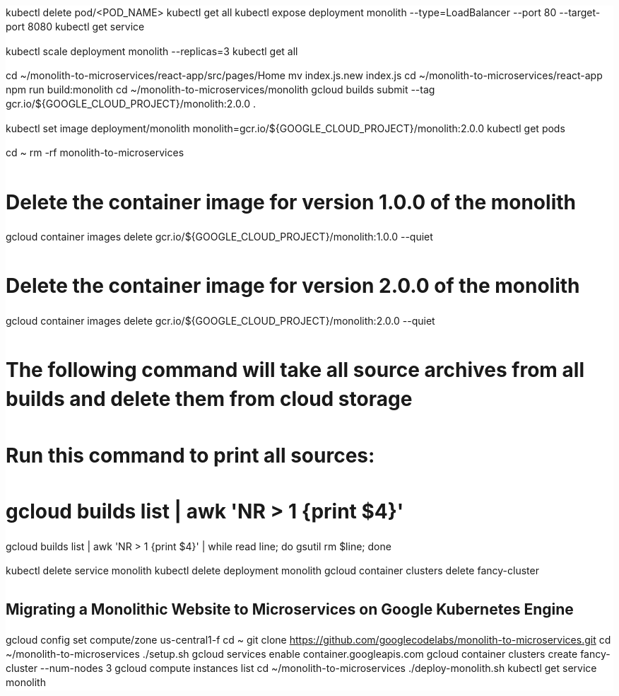 ```bash
```

kubectl delete pod/<POD_NAME>
kubectl get all
kubectl expose deployment monolith --type=LoadBalancer --port 80 --target-port 8080
kubectl get service

kubectl scale deployment monolith --replicas=3
kubectl get all

cd ~/monolith-to-microservices/react-app/src/pages/Home
mv index.js.new index.js
cd ~/monolith-to-microservices/react-app
npm run build:monolith
cd ~/monolith-to-microservices/monolith
gcloud builds submit --tag gcr.io/${GOOGLE_CLOUD_PROJECT}/monolith:2.0.0 .

kubectl set image deployment/monolith monolith=gcr.io/${GOOGLE_CLOUD_PROJECT}/monolith:2.0.0
kubectl get pods

cd ~
rm -rf monolith-to-microservices
# Delete the container image for version 1.0.0 of the monolith
gcloud container images delete gcr.io/${GOOGLE_CLOUD_PROJECT}/monolith:1.0.0 --quiet

# Delete the container image for version 2.0.0 of the monolith
gcloud container images delete gcr.io/${GOOGLE_CLOUD_PROJECT}/monolith:2.0.0 --quiet

# The following command will take all source archives from all builds and delete them from cloud storage

# Run this command to print all sources:
# gcloud builds list | awk 'NR > 1 {print $4}'

gcloud builds list | awk 'NR > 1 {print $4}' | while read line; do gsutil rm $line; done

kubectl delete service monolith
kubectl delete deployment monolith
gcloud container clusters delete fancy-cluster

## Migrating a Monolithic Website to Microservices on Google Kubernetes Engine

gcloud config set compute/zone us-central1-f
cd ~
git clone https://github.com/googlecodelabs/monolith-to-microservices.git
cd ~/monolith-to-microservices
./setup.sh
gcloud services enable container.googleapis.com
gcloud container clusters create fancy-cluster --num-nodes 3
gcloud compute instances list
cd ~/monolith-to-microservices
./deploy-monolith.sh
kubectl get service monolith

